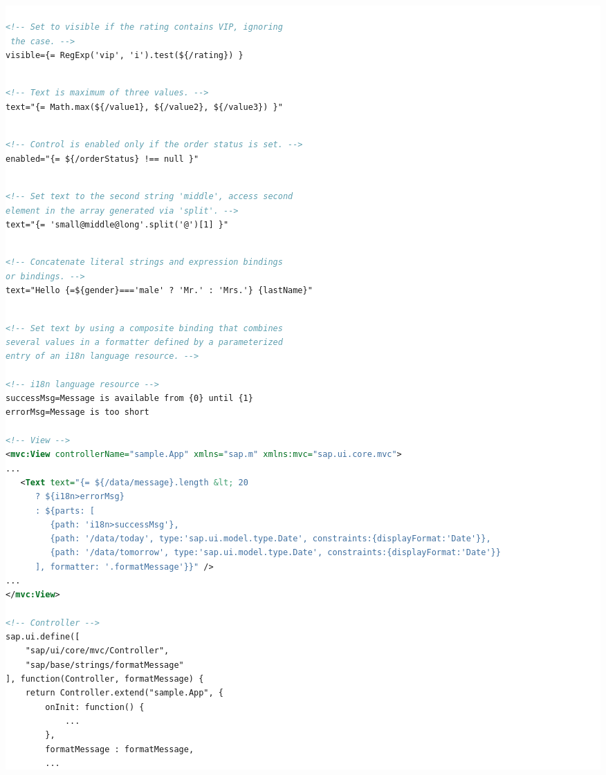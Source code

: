 ```xml

<!-- Set to visible if the rating contains VIP, ignoring
 the case. -->
visible={= RegExp('vip', 'i').test(${/rating}) }
```

```xml

<!-- Text is maximum of three values. -->
text="{= Math.max(${/value1}, ${/value2}, ${/value3}) }"
```

```xml

<!-- Control is enabled only if the order status is set. --> 
enabled="{= ${/orderStatus} !== null }"
```

```xml

<!-- Set text to the second string 'middle', access second 
element in the array generated via 'split'. -->
text="{= 'small@middle@long'.split('@')[1] }"
```

```xml

<!-- Concatenate literal strings and expression bindings 
or bindings. -->
text="Hello {=${gender}==='male' ? 'Mr.' : 'Mrs.'} {lastName}"
```

```xml

<!-- Set text by using a composite binding that combines
several values in a formatter defined by a parameterized
entry of an i18n language resource. -->

<!-- i18n language resource -->
successMsg=Message is available from {0} until {1}
errorMsg=Message is too short

<!-- View -->
<mvc:View controllerName="sample.App" xmlns="sap.m" xmlns:mvc="sap.ui.core.mvc">
...
   <Text text="{= ${/data/message}.length &lt; 20
      ? ${i18n>errorMsg} 
      : ${parts: [
         {path: 'i18n>successMsg'},
         {path: '/data/today', type:'sap.ui.model.type.Date', constraints:{displayFormat:'Date'}},
         {path: '/data/tomorrow', type:'sap.ui.model.type.Date', constraints:{displayFormat:'Date'}}
      ], formatter: '.formatMessage'}}" />
...		
</mvc:View>

<!-- Controller -->
sap.ui.define([
    "sap/ui/core/mvc/Controller",
    "sap/base/strings/formatMessage"
], function(Controller, formatMessage) {
    return Controller.extend("sample.App", {
        onInit: function() {
            ...
        },
        formatMessage : formatMessage,
        ...
```